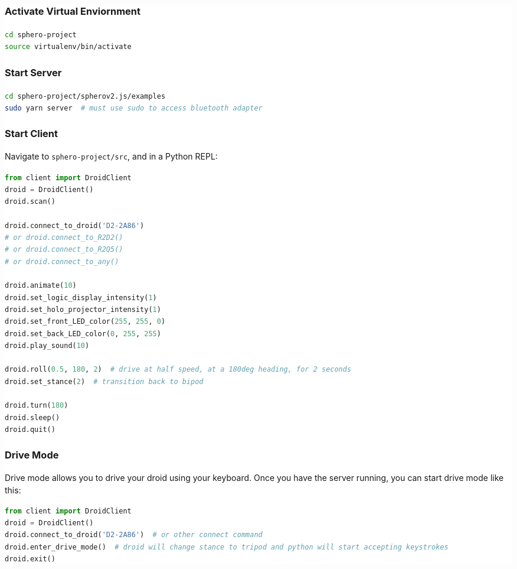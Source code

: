 ### Activate Virtual Enviornment

```bash
cd sphero-project
source virtualenv/bin/activate
```

### Start Server
```bash
cd sphero-project/spherov2.js/examples
sudo yarn server  # must use sudo to access bluetooth adapter
```

### Start Client
Navigate to `sphero-project/src`, and in a Python REPL:
```python
from client import DroidClient
droid = DroidClient()
droid.scan()

droid.connect_to_droid('D2-2A86')
# or droid.connect_to_R2D2()
# or droid.connect_to_R2Q5()
# or droid.connect_to_any()

droid.animate(10)
droid.set_logic_display_intensity(1)
droid.set_holo_projector_intensity(1)
droid.set_front_LED_color(255, 255, 0)
droid.set_back_LED_color(0, 255, 255)
droid.play_sound(10)

droid.roll(0.5, 180, 2)  # drive at half speed, at a 180deg heading, for 2 seconds
droid.set_stance(2)  # transition back to bipod

droid.turn(180)
droid.sleep()
droid.quit()
```

### Drive Mode

Drive mode allows you to drive your droid using your keyboard. Once you have the server running, you can start drive mode like this:

```python
from client import DroidClient
droid = DroidClient()
droid.connect_to_droid('D2-2A86')  # or other connect command
droid.enter_drive_mode()  # droid will change stance to tripod and python will start accepting keystrokes
droid.exit()
```
